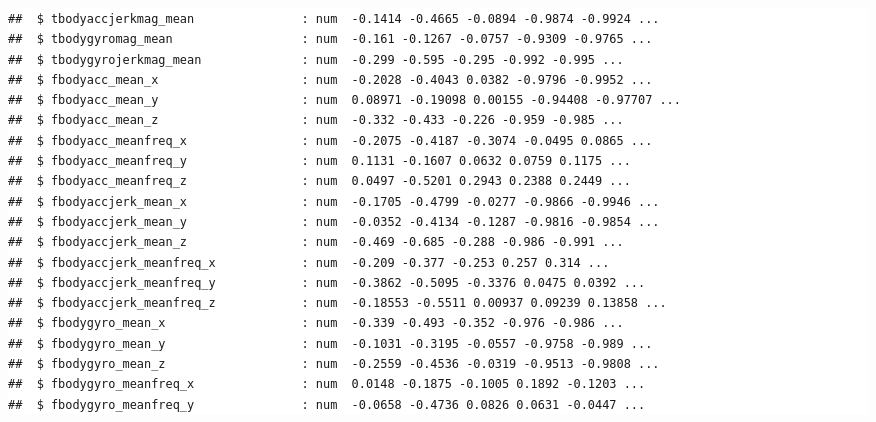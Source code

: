     ##  $ tbodyaccjerkmag_mean               : num  -0.1414 -0.4665 -0.0894 -0.9874 -0.9924 ...
    ##  $ tbodygyromag_mean                  : num  -0.161 -0.1267 -0.0757 -0.9309 -0.9765 ...
    ##  $ tbodygyrojerkmag_mean              : num  -0.299 -0.595 -0.295 -0.992 -0.995 ...
    ##  $ fbodyacc_mean_x                    : num  -0.2028 -0.4043 0.0382 -0.9796 -0.9952 ...
    ##  $ fbodyacc_mean_y                    : num  0.08971 -0.19098 0.00155 -0.94408 -0.97707 ...
    ##  $ fbodyacc_mean_z                    : num  -0.332 -0.433 -0.226 -0.959 -0.985 ...
    ##  $ fbodyacc_meanfreq_x                : num  -0.2075 -0.4187 -0.3074 -0.0495 0.0865 ...
    ##  $ fbodyacc_meanfreq_y                : num  0.1131 -0.1607 0.0632 0.0759 0.1175 ...
    ##  $ fbodyacc_meanfreq_z                : num  0.0497 -0.5201 0.2943 0.2388 0.2449 ...
    ##  $ fbodyaccjerk_mean_x                : num  -0.1705 -0.4799 -0.0277 -0.9866 -0.9946 ...
    ##  $ fbodyaccjerk_mean_y                : num  -0.0352 -0.4134 -0.1287 -0.9816 -0.9854 ...
    ##  $ fbodyaccjerk_mean_z                : num  -0.469 -0.685 -0.288 -0.986 -0.991 ...
    ##  $ fbodyaccjerk_meanfreq_x            : num  -0.209 -0.377 -0.253 0.257 0.314 ...
    ##  $ fbodyaccjerk_meanfreq_y            : num  -0.3862 -0.5095 -0.3376 0.0475 0.0392 ...
    ##  $ fbodyaccjerk_meanfreq_z            : num  -0.18553 -0.5511 0.00937 0.09239 0.13858 ...
    ##  $ fbodygyro_mean_x                   : num  -0.339 -0.493 -0.352 -0.976 -0.986 ...
    ##  $ fbodygyro_mean_y                   : num  -0.1031 -0.3195 -0.0557 -0.9758 -0.989 ...
    ##  $ fbodygyro_mean_z                   : num  -0.2559 -0.4536 -0.0319 -0.9513 -0.9808 ...
    ##  $ fbodygyro_meanfreq_x               : num  0.0148 -0.1875 -0.1005 0.1892 -0.1203 ...
    ##  $ fbodygyro_meanfreq_y               : num  -0.0658 -0.4736 0.0826 0.0631 -0.0447 ...